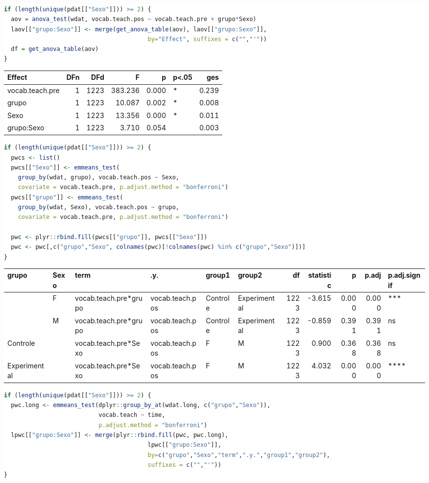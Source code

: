 ``` r
if (length(unique(pdat[["Sexo"]])) >= 2) {
  aov = anova_test(wdat, vocab.teach.pos ~ vocab.teach.pre + grupo*Sexo)
  laov[["grupo:Sexo"]] <- merge(get_anova_table(aov), laov[["grupo:Sexo"]],
                                         by="Effect", suffixes = c("","'"))
  df = get_anova_table(aov)
}
```

| Effect          | DFn |  DFd |       F |     p | p\<.05 |   ges |
|:----------------|----:|-----:|--------:|------:|:-------|------:|
| vocab.teach.pre |   1 | 1223 | 383.236 | 0.000 | \*     | 0.239 |
| grupo           |   1 | 1223 |  10.087 | 0.002 | \*     | 0.008 |
| Sexo            |   1 | 1223 |  13.356 | 0.000 | \*     | 0.011 |
| grupo:Sexo      |   1 | 1223 |   3.710 | 0.054 |        | 0.003 |

``` r
if (length(unique(pdat[["Sexo"]])) >= 2) {
  pwcs <- list()
  pwcs[["Sexo"]] <- emmeans_test(
    group_by(wdat, grupo), vocab.teach.pos ~ Sexo,
    covariate = vocab.teach.pre, p.adjust.method = "bonferroni")
  pwcs[["grupo"]] <- emmeans_test(
    group_by(wdat, Sexo), vocab.teach.pos ~ grupo,
    covariate = vocab.teach.pre, p.adjust.method = "bonferroni")
  
  pwc <- plyr::rbind.fill(pwcs[["grupo"]], pwcs[["Sexo"]])
  pwc <- pwc[,c("grupo","Sexo", colnames(pwc)[!colnames(pwc) %in% c("grupo","Sexo")])]
}
```

| grupo        | Sexo | term                   | .y.             | group1   | group2       |   df | statistic |     p | p.adj | p.adj.signif |
|:-------------|:-----|:-----------------------|:----------------|:---------|:-------------|-----:|----------:|------:|------:|:-------------|
|              | F    | vocab.teach.pre\*grupo | vocab.teach.pos | Controle | Experimental | 1223 |    -3.615 | 0.000 | 0.000 | \*\*\*       |
|              | M    | vocab.teach.pre\*grupo | vocab.teach.pos | Controle | Experimental | 1223 |    -0.859 | 0.391 | 0.391 | ns           |
| Controle     |      | vocab.teach.pre\*Sexo  | vocab.teach.pos | F        | M            | 1223 |     0.900 | 0.368 | 0.368 | ns           |
| Experimental |      | vocab.teach.pre\*Sexo  | vocab.teach.pos | F        | M            | 1223 |     4.032 | 0.000 | 0.000 | \*\*\*\*     |

``` r
if (length(unique(pdat[["Sexo"]])) >= 2) {
  pwc.long <- emmeans_test(dplyr::group_by_at(wdat.long, c("grupo","Sexo")),
                           vocab.teach ~ time,
                           p.adjust.method = "bonferroni")
  lpwc[["grupo:Sexo"]] <- merge(plyr::rbind.fill(pwc, pwc.long),
                                         lpwc[["grupo:Sexo"]],
                                         by=c("grupo","Sexo","term",".y.","group1","group2"),
                                         suffixes = c("","'"))
}
```
